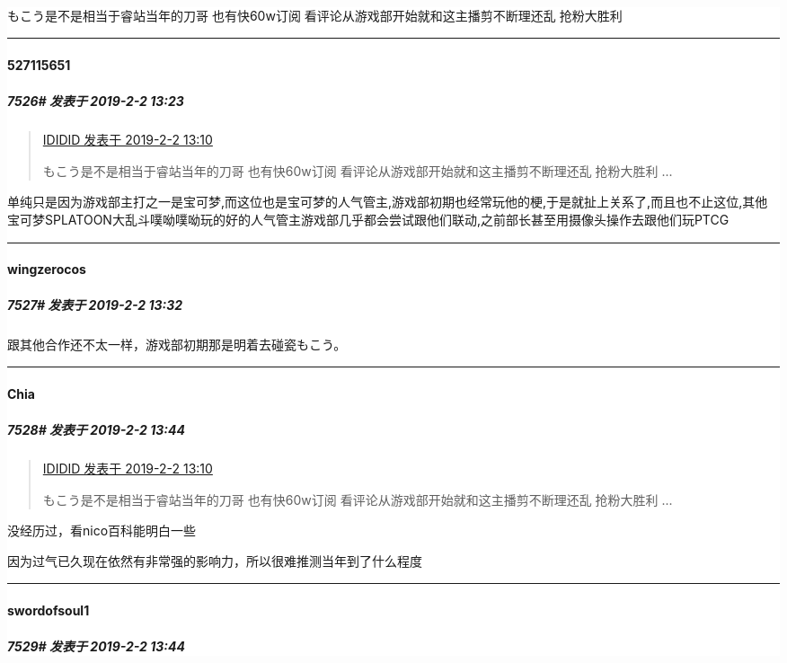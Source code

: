 もこう是不是相当于睿站当年的刀哥 也有快60w订阅 看评论从游戏部开始就和这主播剪不断理还乱 抢粉大胜利







-----

####  527115651  
##### 7526#       发表于 2019-2-2 13:23



<blockquote><a href="httphttps://bbs.saraba1st.com/2b/forum.php?mod=redirect&amp;goto=findpost&amp;pid=42465463&amp;ptid=1801966" target="_blank">IDIDID 发表于 2019-2-2 13:10</a>

もこう是不是相当于睿站当年的刀哥 也有快60w订阅 看评论从游戏部开始就和这主播剪不断理还乱 抢粉大胜利 ...</blockquote>
单纯只是因为游戏部主打之一是宝可梦,而这位也是宝可梦的人气管主,游戏部初期也经常玩他的梗,于是就扯上关系了,而且也不止这位,其他宝可梦SPLATOON大乱斗噗呦噗呦玩的好的人气管主游戏部几乎都会尝试跟他们联动,之前部长甚至用摄像头操作去跟他们玩PTCG







-----

####  wingzerocos  
##### 7527#       发表于 2019-2-2 13:32




跟其他合作还不太一样，游戏部初期那是明着去碰瓷もこう。







-----

####  Chia  
##### 7528#       发表于 2019-2-2 13:44



<blockquote><a href="httphttps://bbs.saraba1st.com/2b/forum.php?mod=redirect&amp;goto=findpost&amp;pid=42465463&amp;ptid=1801966" target="_blank">IDIDID 发表于 2019-2-2 13:10</a>

もこう是不是相当于睿站当年的刀哥 也有快60w订阅 看评论从游戏部开始就和这主播剪不断理还乱 抢粉大胜利 ...</blockquote>
没经历过，看nico百科能明白一些

因为过气已久现在依然有非常强的影响力，所以很难推测当年到了什么程度







-----

####  swordofsoul1  
##### 7529#       发表于 2019-2-2 13:44
